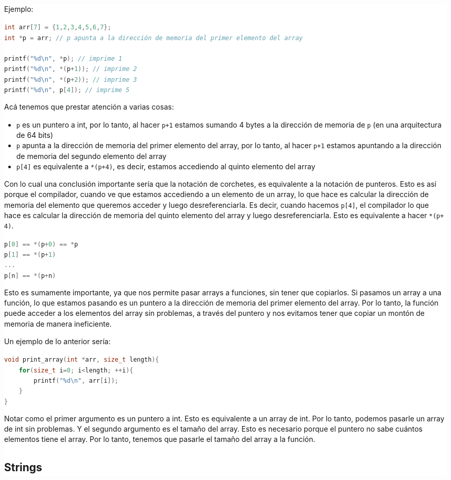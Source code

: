 Ejemplo:

```C++
int arr[7] = {1,2,3,4,5,6,7};
int *p = arr; // p apunta a la dirección de memoria del primer elemento del array

printf("%d\n", *p); // imprime 1
printf("%d\n", *(p+1)); // imprime 2
printf("%d\n", *(p+2)); // imprime 3
printf("%d\n", p[4]); // imprime 5
```

Acá tenemos que prestar atención a varias cosas:
* `p` es un puntero a int, por lo tanto, al hacer `p+1` estamos sumando 4 bytes a la dirección de memoria de `p` (en una arquitectura de 64 bits)
* `p` apunta a la dirección de memoria del primer elemento del array, por lo tanto, al hacer `p+1` estamos apuntando a la dirección de memoria del segundo elemento del array
* `p[4]` es equivalente a `*(p+4)`, es decir, estamos accediendo al quinto elemento del array

Con lo cual una conclusión importante sería que la notación de corchetes, es equivalente a la notación de punteros. Esto es así porque el compilador, cuando ve que estamos accediendo a un elemento de un array, lo que hace es calcular la dirección de memoria del elemento que queremos acceder y luego desreferenciarla. Es decir, cuando hacemos `p[4]`, el compilador lo que hace es calcular la dirección de memoria del quinto elemento del array y luego desreferenciarla. Esto es equivalente a hacer `*(p+4)`.

```C++
p[0] == *(p+0) == *p
p[1] == *(p+1)
...
p[n] == *(p+n)
```

Esto es sumamente importante, ya que nos permite pasar arrays a funciones, sin tener que copiarlos. Si pasamos un array a una función, lo que estamos pasando es un puntero a la dirección de memoria del primer elemento del array. Por lo tanto, la función puede acceder a los elementos del array sin problemas, a través del puntero y nos evitamos tener que copiar un montón de memoria de manera ineficiente.

Un ejemplo de lo anterior sería:

```C++
void print_array(int *arr, size_t length){
    for(size_t i=0; i<length; ++i){
        printf("%d\n", arr[i]);
    }
}
```

Notar como el primer argumento es un puntero a int. Esto es equivalente a un array de int. Por lo tanto, podemos pasarle un array de int sin problemas. Y el segundo argumento es el tamaño del array. Esto es necesario porque el puntero no sabe cuántos elementos tiene el array. Por lo tanto, tenemos que pasarle el tamaño del array a la función.

## Strings
